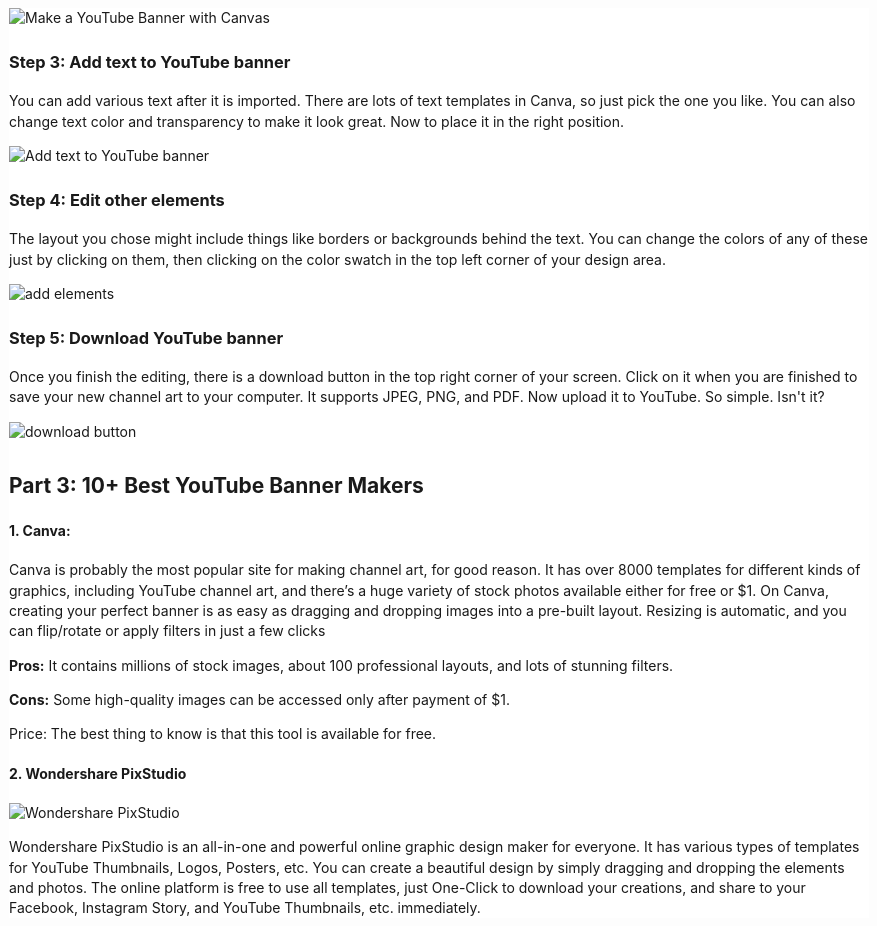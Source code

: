 ![Make a YouTube Banner with Canvas](https://images.wondershare.com/filmora/filmorapro/make-youtube-banner-canvas.jpg)

### Step 3: Add text to YouTube banner

You can add various text after it is imported. There are lots of text templates in Canva, so just pick the one you like. You can also change text color and transparency to make it look great. Now to place it in the right position.

![Add text to YouTube banner](https://images.wondershare.com/filmora/filmorapro/add-text-to-youtube-banner.jpg)

### Step 4: Edit other elements

The layout you chose might include things like borders or backgrounds behind the text. You can change the colors of any of these just by clicking on them, then clicking on the color swatch in the top left corner of your design area.

![add elements](https://images.wondershare.com/filmora/article-images/add-elements-to-banner.png)

### Step 5: Download YouTube banner

Once you finish the editing, there is a download button in the top right corner of your screen. Click on it when you are finished to save your new channel art to your computer. It supports JPEG, PNG, and PDF. Now upload it to YouTube. So simple. Isn't it?

![download button](https://images.wondershare.com/filmora/article-images/download-button.png)

## Part 3: 10+ Best YouTube Banner Makers

#### 1\. Canva:

Canva is probably the most popular site for making channel art, for good reason. It has over 8000 templates for different kinds of graphics, including YouTube channel art, and there’s a huge variety of stock photos available either for free or $1\. On Canva, creating your perfect banner is as easy as dragging and dropping images into a pre-built layout. Resizing is automatic, and you can flip/rotate or apply filters in just a few clicks

**Pros:** It contains millions of stock images, about 100 professional layouts, and lots of stunning filters.

**Cons:** Some high-quality images can be accessed only after payment of $1.

Price: The best thing to know is that this tool is available for free.

#### 2\. Wondershare PixStudio

![Wondershare PixStudio](https://images.wondershare.com/filmora/article-images/online-tools-to-create-channel-art.jpg)

Wondershare PixStudio is an all-in-one and powerful online graphic design maker for everyone. It has various types of templates for YouTube Thumbnails, Logos, Posters, etc. You can create a beautiful design by simply dragging and dropping the elements and photos. The online platform is free to use all templates, just One-Click to download your creations, and share to your Facebook, Instagram Story, and YouTube Thumbnails, etc. immediately.
